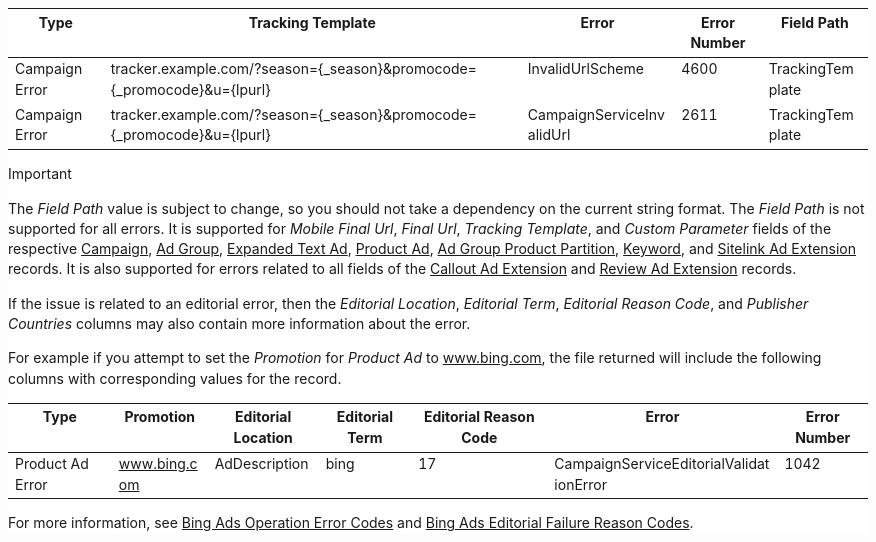 |Type|Tracking Template|Error|Error Number|Field Path|
|--------|---------------------|---------|----------------|--------------|
|Campaign Error|tracker.example.com/?season={_season}&amp;promocode={_promocode}&amp;u={lpurl}|InvalidUrlScheme|4600|TrackingTemplate|
|Campaign Error|tracker.example.com/?season={_season}&amp;promocode={_promocode}&amp;u={lpurl}|CampaignServiceInvalidUrl|2611|TrackingTemplate|
> [!IMPORTANT]
> The  *Field Path* value is subject to change, so you should not take a dependency on the current string format.
> The *Field Path* is not supported for all errors. It is supported for *Mobile Final Url*, *Final Url*, *Tracking Template*, and *Custom Parameter* fields of the respective [Campaign](../bulk-service/campaign.md), [Ad Group](../bulk-service/ad-group.md), [Expanded Text Ad](../bulk-service/expanded-text-ad.md), [Product Ad](../bulk-service/product-ad.md), [Ad Group Product Partition](../bulk-service/ad-group-product-partition.md), [Keyword](../bulk-service/keyword.md), and [Sitelink Ad Extension](../bulk-service/sitelink-ad-extension.md) records. It is also supported for errors related to all fields of the [Callout Ad Extension](../bulk-service/callout-ad-extension.md) and [Review Ad Extension](../bulk-service/review-ad-extension.md) records.

If the issue is related to an editorial error, then the *Editorial Location*, *Editorial Term*, *Editorial Reason Code*, and *Publisher Countries* columns may also contain more information about the error.

For example if you attempt to set the *Promotion* for *Product Ad* to www.bing.com, the file returned will include the following columns with corresponding values for the record.

|Type|Promotion|Editorial Location|Editorial Term|Editorial Reason Code|Error|Error Number|
|--------|-------------|----------------------|------------------|-------------------------|---------|----------------|
|Product Ad Error|www.bing.com|AdDescription|bing|17|CampaignServiceEditorialValidationError|1042|
For more information, see [Bing Ads Operation Error Codes](/bingads/guides/operation-error-codes.md) and [Bing Ads Editorial Failure Reason Codes](/bingads/guides/editorial-failure-reason-codes.md).

